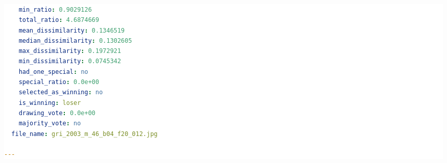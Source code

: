 ```yaml
    min_ratio: 0.9029126
    total_ratio: 4.6874669
    mean_dissimilarity: 0.1346519
    median_dissimilarity: 0.1302605
    max_dissimilarity: 0.1972921
    min_dissimilarity: 0.0745342
    had_one_special: no
    special_ratio: 0.0e+00
    selected_as_winning: no
    is_winning: loser
    drawing_vote: 0.0e+00
    majority_vote: no
  file_name: gri_2003_m_46_b04_f20_012.jpg

---
```

